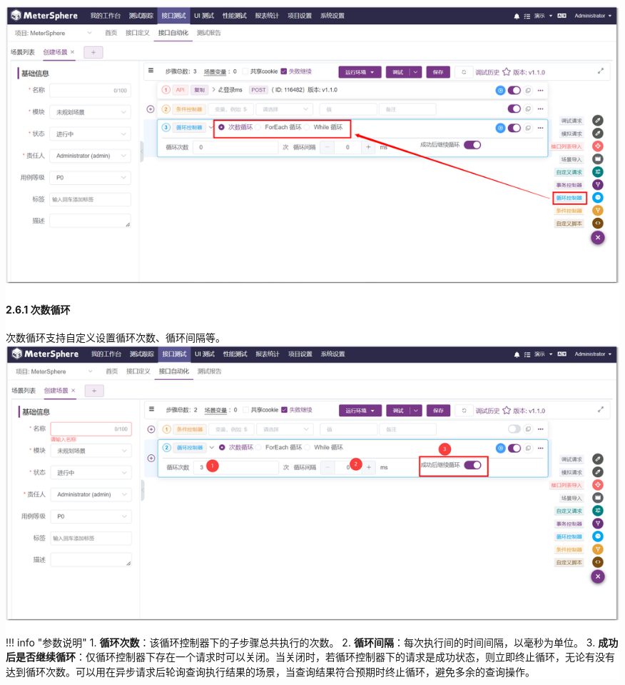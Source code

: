 ![!添加循环控制器](../../img/api/添加循环控制器.png)

#### 2.6.1 次数循环
次数循环支持自定义设置循环次数、循环间隔等。
![!次数循环](../../img/api/次数循环.png)

!!! info "参数说明"
    1. **循环次数**：该循环控制器下的子步骤总共执行的次数。
    2. **循环间隔**：每次执行间的时间间隔，以毫秒为单位。
    3. **成功后是否继续循环**：仅循环控制器下存在一个请求时可以关闭。当关闭时，若循环控制器下的请求是成功状态，则立即终止循环，无论有没有达到循环次数。可以用在异步请求后轮询查询执行结果的场景，当查询结果符合预期时终止循环，避免多余的查询操作。
